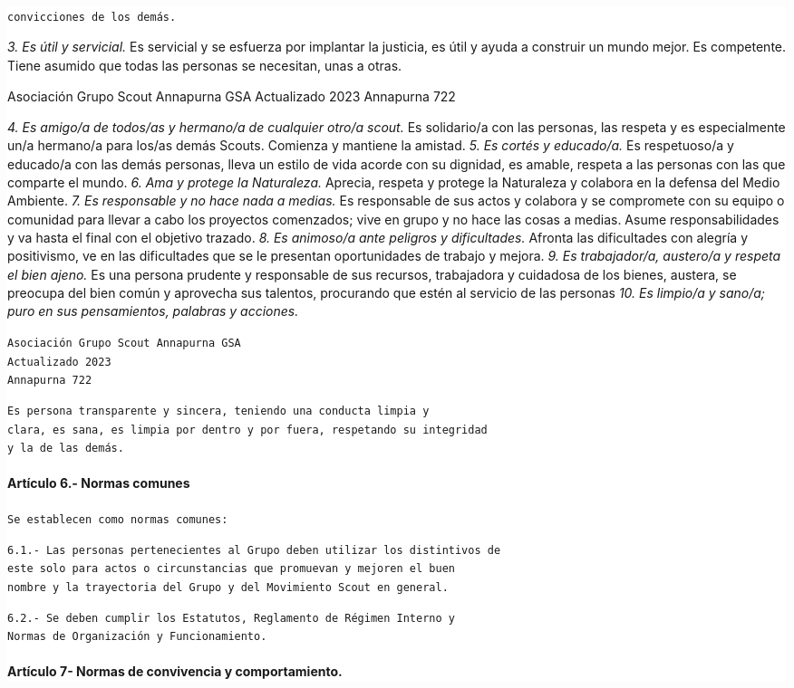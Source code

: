     convicciones de los demás.
_3. Es útil y servicial._
    Es servicial y se esfuerza por implantar la justicia, es útil y ayuda a
    construir un mundo mejor. Es competente. Tiene asumido que todas las
    personas se necesitan, unas a otras.


Asociación Grupo Scout Annapurna GSA
Actualizado 2023
Annapurna 722

_4. Es amigo/a de todos/as y hermano/a de cualquier otro/a scout._
    Es solidario/a con las personas, las respeta y es especialmente un/a
    hermano/a para los/as demás Scouts. Comienza y mantiene la amistad.
_5. Es cortés y educado/a._
    Es respetuoso/a y educado/a con las demás personas, lleva un estilo
    de vida acorde con su dignidad, es amable, respeta a las personas con
    las que comparte el mundo.
_6. Ama y protege la Naturaleza._
    Aprecia, respeta y protege la Naturaleza y colabora en la defensa del
    Medio Ambiente.
_7. Es responsable y no hace nada a medias._
    Es responsable de sus actos y colabora y se compromete con su equipo
    o comunidad para llevar a cabo los proyectos comenzados; vive en
    grupo y no hace las cosas a medias. Asume responsabilidades y va
    hasta el final con el objetivo trazado.
_8. Es animoso/a ante peligros y dificultades._
    Afronta las dificultades con alegría y positivismo, ve en las dificultades
    que se le presentan oportunidades de trabajo y mejora.
_9. Es trabajador/a, austero/a y respeta el bien ajeno._
    Es una persona prudente y responsable de sus recursos, trabajadora y
    cuidadosa de los bienes, austera, se preocupa del bien común y
    aprovecha sus talentos, procurando que estén al servicio de las
    personas
_10. Es limpio/a y sano/a; puro en sus pensamientos, palabras y acciones._


```
Asociación Grupo Scout Annapurna GSA
Actualizado 2023
Annapurna 722
```
```
Es persona transparente y sincera, teniendo una conducta limpia y
clara, es sana, es limpia por dentro y por fuera, respetando su integridad
y la de las demás.
```
#### Artículo 6.- Normas comunes

```
Se establecen como normas comunes:
```
```
6.1.- Las personas pertenecientes al Grupo deben utilizar los distintivos de
este solo para actos o circunstancias que promuevan y mejoren el buen
nombre y la trayectoria del Grupo y del Movimiento Scout en general.
```
```
6.2.- Se deben cumplir los Estatutos, Reglamento de Régimen Interno y
Normas de Organización y Funcionamiento.
```
#### Artículo 7- Normas de convivencia y comportamiento.
